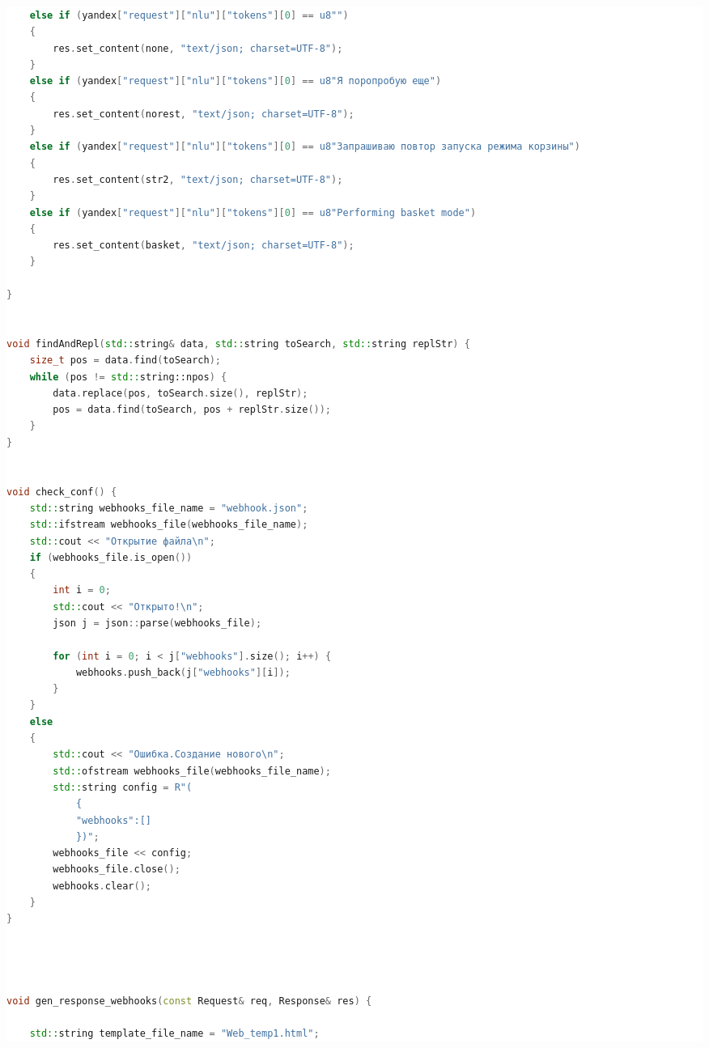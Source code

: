```C++
	else if (yandex["request"]["nlu"]["tokens"][0] == u8"")
	{
		res.set_content(none, "text/json; charset=UTF-8");
	}
	else if (yandex["request"]["nlu"]["tokens"][0] == u8"Я поропробую еще")
	{
		res.set_content(norest, "text/json; charset=UTF-8");
	}
	else if (yandex["request"]["nlu"]["tokens"][0] == u8"Запрашиваю повтор запуска режима корзины")
	{
		res.set_content(str2, "text/json; charset=UTF-8");
	}
	else if (yandex["request"]["nlu"]["tokens"][0] == u8"Performing basket mode")
	{
		res.set_content(basket, "text/json; charset=UTF-8");
	}

}


void findAndRepl(std::string& data, std::string toSearch, std::string replStr) {
	size_t pos = data.find(toSearch);
	while (pos != std::string::npos) {
		data.replace(pos, toSearch.size(), replStr);
		pos = data.find(toSearch, pos + replStr.size());
	}
}


void check_conf() {
	std::string webhooks_file_name = "webhook.json";
	std::ifstream webhooks_file(webhooks_file_name);
	std::cout << "Открытие файла\n";
	if (webhooks_file.is_open())
	{
		int i = 0;
		std::cout << "Открыто!\n";
		json j = json::parse(webhooks_file);

		for (int i = 0; i < j["webhooks"].size(); i++) {
			webhooks.push_back(j["webhooks"][i]);
		}
	}
	else
	{
		std::cout << "Ошибка.Создание нового\n";
		std::ofstream webhooks_file(webhooks_file_name);
		std::string config = R"(
			{
			"webhooks":[]
			})";
		webhooks_file << config;
		webhooks_file.close();
		webhooks.clear();
	}
}




void gen_response_webhooks(const Request& req, Response& res) {

	std::string template_file_name = "Web_temp1.html";
```